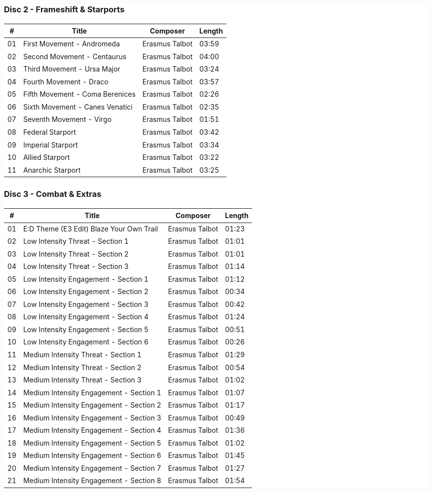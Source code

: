 ### Disc 2 - Frameshift & Starports

| # | Title | Composer | Length |
| --- | --- | --- | --- |
| 01 | First Movement - Andromeda | Erasmus Talbot | 03:59 |
| 02 | Second Movement - Centaurus | Erasmus Talbot | 04:00 |
| 03 | Third Movement - Ursa Major | Erasmus Talbot | 03:24 |
| 04 | Fourth Movement - Draco | Erasmus Talbot | 03:57 |
| 05 | Fifth Movement - Coma Berenices | Erasmus Talbot | 02:26 |
| 06 | Sixth Movement - Canes Venatici | Erasmus Talbot | 02:35 |
| 07 | Seventh Movement - Virgo | Erasmus Talbot | 01:51 |
| 08 | Federal Starport | Erasmus Talbot | 03:42 |
| 09 | Imperial Starport | Erasmus Talbot | 03:34 |
| 10 | Allied Starport | Erasmus Talbot | 03:22 |
| 11 | Anarchic Starport | Erasmus Talbot | 03:25 |

### Disc 3 - Combat & Extras

| # | Title | Composer | Length |
| --- | --- | --- | --- |
| 01 | E:D Theme (E3 Edit) Blaze Your Own Trail | Erasmus Talbot | 01:23 |
| 02 | Low Intensity Threat - Section 1 | Erasmus Talbot | 01:01 |
| 03 | Low Intensity Threat - Section 2 | Erasmus Talbot | 01:01 |
| 04 | Low Intensity Threat - Section 3 | Erasmus Talbot | 01:14 |
| 05 | Low Intensity Engagement - Section 1 | Erasmus Talbot | 01:12 |
| 06 | Low Intensity Engagement - Section 2 | Erasmus Talbot | 00:34 |
| 07 | Low Intensity Engagement - Section 3 | Erasmus Talbot | 00:42 |
| 08 | Low Intensity Engagement - Section 4 | Erasmus Talbot | 01:24 |
| 09 | Low Intensity Engagement - Section 5 | Erasmus Talbot | 00:51 |
| 10 | Low Intensity Engagement - Section 6 | Erasmus Talbot | 00:26 |
| 11 | Medium Intensity Threat - Section 1 | Erasmus Talbot | 01:29 |
| 12 | Medium Intensity Threat - Section 2 | Erasmus Talbot | 00:54 |
| 13 | Medium Intensity Threat - Section 3 | Erasmus Talbot | 01:02 |
| 14 | Medium Intensity Engagement - Section 1 | Erasmus Talbot | 01:07 |
| 15 | Medium Intensity Engagement - Section 2 | Erasmus Talbot | 01:17 |
| 16 | Medium Intensity Engagement - Section 3 | Erasmus Talbot | 00:49 |
| 17 | Medium Intensity Engagement - Section 4 | Erasmus Talbot | 01:36 |
| 18 | Medium Intensity Engagement - Section 5 | Erasmus Talbot | 01:02 |
| 19 | Medium Intensity Engagement - Section 6 | Erasmus Talbot | 01:45 |
| 20 | Medium Intensity Engagement - Section 7 | Erasmus Talbot | 01:27 |
| 21 | Medium Intensity Engagement - Section 8 | Erasmus Talbot | 01:54 |